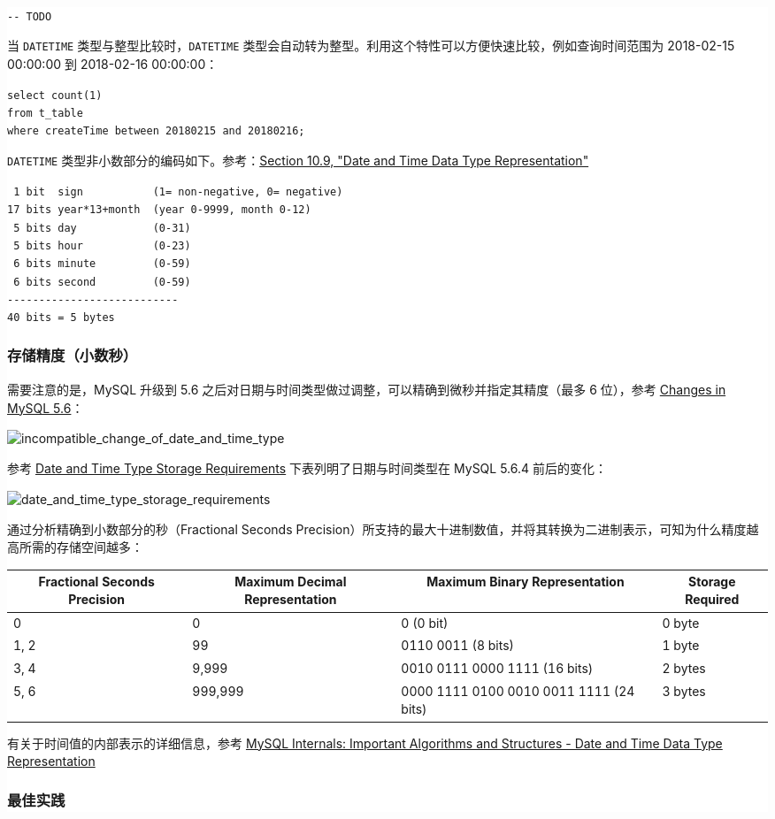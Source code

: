 ```mysql
-- TODO
```

当 `DATETIME` 类型与整型比较时，`DATETIME` 类型会自动转为整型。利用这个特性可以方便快速比较，例如查询时间范围为 2018-02-15 00:00:00 到 2018-02-16 00:00:00：

```mysql
select count(1) 
from t_table 
where createTime between 20180215 and 20180216;
```

`DATETIME` 类型非小数部分的编码如下。参考：[Section 10.9, "Date and Time Data Type Representation"](https://dev.mysql.com/doc/internals/en/date-and-time-data-type-representation.html)

```
 1 bit  sign           (1= non-negative, 0= negative)
17 bits year*13+month  (year 0-9999, month 0-12)
 5 bits day            (0-31)
 5 bits hour           (0-23)
 6 bits minute         (0-59)
 6 bits second         (0-59)
---------------------------
40 bits = 5 bytes
```

### 存储精度（小数秒）

需要注意的是，MySQL 升级到 5.6 之后对日期与时间类型做过调整，可以精确到微秒并指定其精度（最多 6 位），参考 [Changes in MySQL 5.6](https://dev.mysql.com/doc/refman/5.6/en/upgrading-from-previous-series.html)：

![incompatible_change_of_date_and_time_type](/img/mysql/datatype/incompatible_change_of_date_and_time_type.png)

参考 [Date and Time Type Storage Requirements](https://dev.mysql.com/doc/refman/5.6/en/storage-requirements.html#data-types-storage-reqs-date-time) 下表列明了日期与时间类型在 MySQL 5.6.4 前后的变化：

![date_and_time_type_storage_requirements](/img/mysql/datatype/date_and_time_type_storage_requirements.png)

通过分析精确到小数部分的秒（Fractional Seconds Precision）所支持的最大十进制数值，并将其转换为二进制表示，可知为什么精度越高所需的存储空间越多：

| Fractional Seconds Precision | Maximum Decimal Representation | Maximum Binary Representation           | Storage Required |
| ---------------------------- | ------------------------------ | --------------------------------------- | ---------------- |
| 0                            | 0                              | 0 (0 bit)                               | 0 byte           |
| 1, 2                         | 99                             | 0110 0011 (8 bits)                      | 1 byte           |
| 3, 4                         | 9,999                          | 0010 0111 0000 1111 (16 bits)           | 2 bytes          |
| 5, 6                         | 999,999                        | 0000 1111 0100 0010 0011 1111 (24 bits) | 3 bytes          |

有关于时间值的内部表示的详细信息，参考 [MySQL Internals: Important Algorithms and Structures - Date and Time Data Type Representation](https://dev.mysql.com/doc/internals/en/date-and-time-data-type-representation.html)

### 最佳实践

